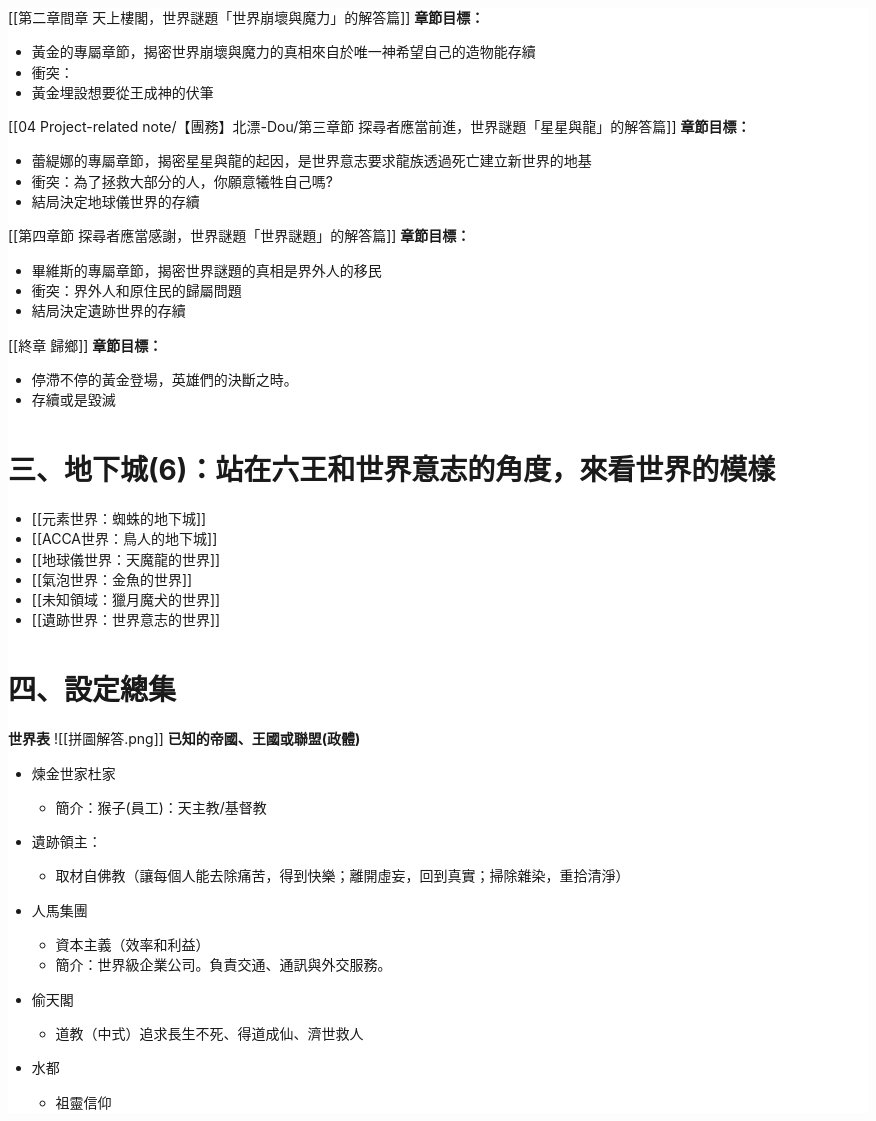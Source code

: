 
[[第二章間章 天上樓閣，世界謎題「世界崩壞與魔力」的解答篇]]
**章節目標：**
- 黃金的專屬章節，揭密世界崩壞與魔力的真相來自於唯一神希望自己的造物能存續
- 衝突：
- 黃金埋設想要從王成神的伏筆

[[04 Project-related note/【團務】北漂-Dou/第三章節 探尋者應當前進，世界謎題「星星與龍」的解答篇]]
**章節目標：**
- 蕾緹娜的專屬章節，揭密星星與龍的起因，是世界意志要求龍族透過死亡建立新世界的地基
- 衝突：為了拯救大部分的人，你願意犧牲自己嗎?
-  結局決定地球儀世界的存續

[[第四章節 探尋者應當感謝，世界謎題「世界謎題」的解答篇]]
**章節目標：**
- 畢維斯的專屬章節，揭密世界謎題的真相是界外人的移民
- 衝突：界外人和原住民的歸屬問題
-  結局決定遺跡世界的存續

[[終章 歸鄉]]
**章節目標：**
- 停滯不停的黃金登場，英雄們的決斷之時。
- 存續或是毀滅

# 三、地下城(6)：站在六王和世界意志的角度，來看世界的模樣
-  [[元素世界：蜘蛛的地下城]]
- [[ACCA世界：鳥人的地下城]]
- [[地球儀世界：天魔龍的世界]]
- [[氣泡世界：金魚的世界]]
- [[未知領域：獵月魔犬的世界]]
- [[遺跡世界：世界意志的世界]]

# 四、設定總集

**世界表**
![[拼圖解答.png]]
**已知的帝國、王國或聯盟(政體)**

- 煉金世家杜家
	- 簡介：猴子(員工)：天主教/基督教

- 遺跡領主：
	- 取材自佛教（讓每個人能去除痛苦，得到快樂；離開虛妄，回到真實；掃除雜染，重拾清淨）

- 人馬集團
	- 資本主義（效率和利益）
	- 簡介：世界級企業公司。負責交通、通訊與外交服務。

- 偷天閣
	- 道教（中式）追求長生不死、得道成仙、濟世救人

- 水都
	- 祖靈信仰
